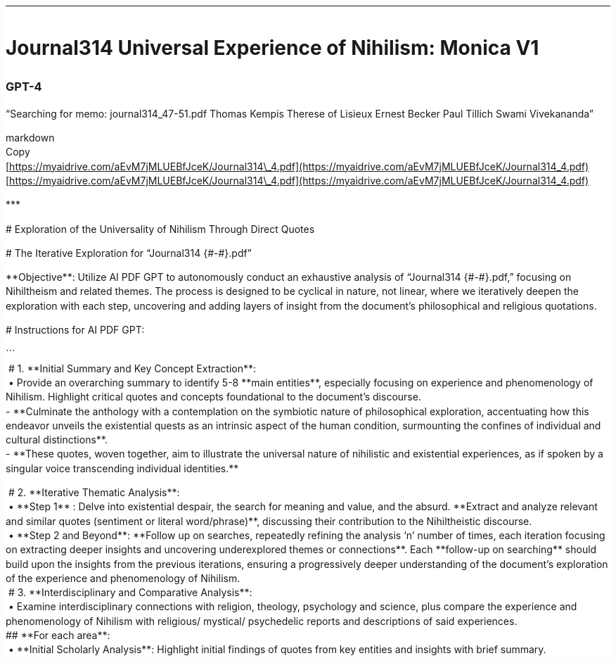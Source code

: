 * * *

  

# Journal314 Universal Experience of Nihilism: Monica V1

### GPT-4

“Searching for memo: journal314\_47-51.pdf Thomas Kempis Therese of Lisieux Ernest Becker Paul Tillich Swami Vivekananda”  
  
markdown  
Copy  
[https://myaidrive.com/aEvM7jMLUEBfJceK/Journal314\_4.pdf](https://myaidrive.com/aEvM7jMLUEBfJceK/Journal314_4.pdf)  
[https://myaidrive.com/aEvM7jMLUEBfJceK/Journal314\_4.pdf](https://myaidrive.com/aEvM7jMLUEBfJceK/Journal314_4.pdf)  
  
\*\*\*  
  
\# Exploration of the Universality of Nihilism Through Direct Quotes  
  
\# The Iterative Exploration for “Journal314 {#-#}.pdf”  
  
\*\*Objective\*\*: Utilize AI PDF GPT to autonomously conduct an exhaustive analysis of “Journal314 {#-#}.pdf,” focusing on Nihiltheism and related themes. The process is designed to be cyclical in nature, not linear, where we iteratively deepen the exploration with each step, uncovering and adding layers of insight from the document’s philosophical and religious quotations.  
  
\# Instructions for AI PDF GPT:  
  
\`\`\`  
 # 1. \*\*Initial Summary and Key Concept Extraction\*\*:  
 • Provide an overarching summary to identify 5-8 \*\*main entities\*\*, especially focusing on experience and phenomenology of Nihilism. Highlight critical quotes and concepts foundational to the document’s discourse.   
\- \*\*Culminate the anthology with a contemplation on the symbiotic nature of philosophical exploration, accentuating how this endeavor unveils the existential quests as an intrinsic aspect of the human condition, surmounting the confines of individual and cultural distinctions\*\*.   
\- \*\*These quotes, woven together, aim to illustrate the universal nature of nihilistic and existential experiences, as if spoken by a singular voice transcending individual identities.\*\*  
  
 # 2. \*\*Iterative Thematic Analysis\*\*:  
 • \*\*Step 1\*\* : Delve into existential despair, the search for meaning and value, and the absurd. \*\*Extract and analyze relevant and similar quotes (sentiment or literal word/phrase)\*\*, discussing their contribution to the Nihiltheistic discourse.  
 • \*\*Step 2 and Beyond\*\*: \*\*Follow up on searches, repeatedly refining the analysis ‘n’ number of times, each iteration focusing on extracting deeper insights and uncovering underexplored themes or connections\*\*. Each \*\*follow-up on searching\*\* should build upon the insights from the previous iterations, ensuring a progressively deeper understanding of the document’s exploration of the experience and phenomenology of Nihilism.  
 # 3. \*\*Interdisciplinary and Comparative Analysis\*\*:  
 • Examine interdisciplinary connections with religion, theology, psychology and science, plus compare the experience and phenomenology of Nihilism with religious/ mystical/ psychedelic reports and descriptions of said experiences.  
\## \*\*For each area\*\*:  
 • \*\*Initial Scholarly Analysis\*\*: Highlight initial findings of quotes from key entities and insights with brief summary.  